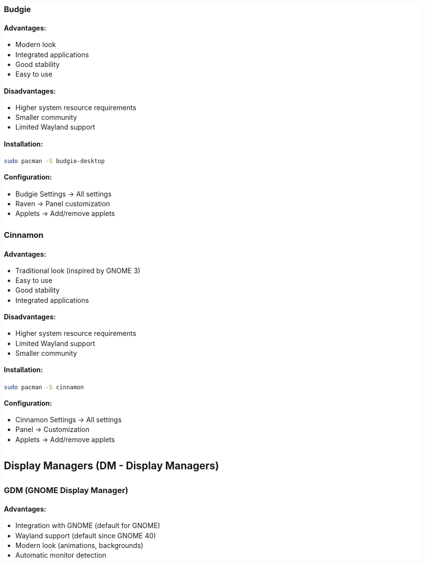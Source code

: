 ### Budgie
**Advantages:**
- Modern look
- Integrated applications
- Good stability
- Easy to use

**Disadvantages:**
- Higher system resource requirements
- Smaller community
- Limited Wayland support

**Installation:**
```bash
sudo pacman -S budgie-desktop
```

**Configuration:**
- Budgie Settings → All settings
- Raven → Panel customization
- Applets → Add/remove applets

### Cinnamon
**Advantages:**
- Traditional look (inspired by GNOME 3)
- Easy to use
- Good stability
- Integrated applications

**Disadvantages:**
- Higher system resource requirements
- Limited Wayland support
- Smaller community

**Installation:**
```bash
sudo pacman -S cinnamon
```

**Configuration:**
- Cinnamon Settings → All settings
- Panel → Customization
- Applets → Add/remove applets

## Display Managers (DM - Display Managers)

### GDM (GNOME Display Manager)
**Advantages:**
- Integration with GNOME (default for GNOME)
- Wayland support (default since GNOME 40)
- Modern look (animations, backgrounds)
- Automatic monitor detection
